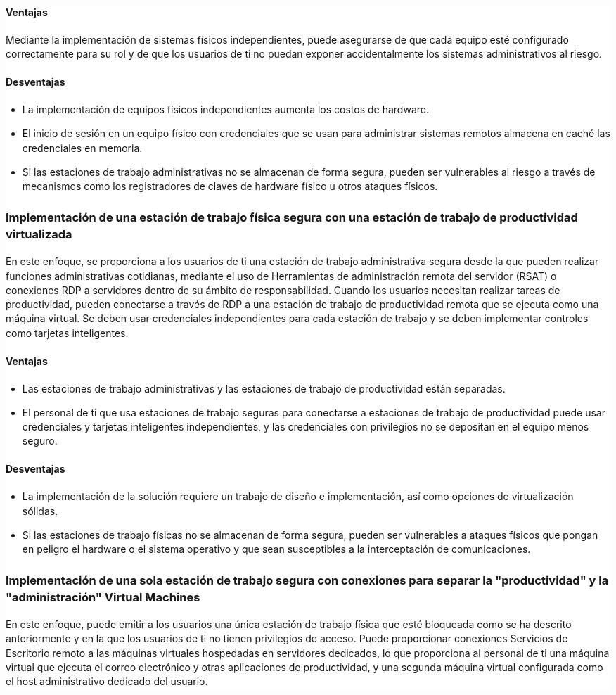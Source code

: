 #### <a name="pros"></a>Ventajas
Mediante la implementación de sistemas físicos independientes, puede asegurarse de que cada equipo esté configurado correctamente para su rol y de que los usuarios de ti no puedan exponer accidentalmente los sistemas administrativos al riesgo.

#### <a name="cons"></a>Desventajas

-   La implementación de equipos físicos independientes aumenta los costos de hardware.

-   El inicio de sesión en un equipo físico con credenciales que se usan para administrar sistemas remotos almacena en caché las credenciales en memoria.

-   Si las estaciones de trabajo administrativas no se almacenan de forma segura, pueden ser vulnerables al riesgo a través de mecanismos como los registradores de claves de hardware físico u otros ataques físicos.

### <a name="implementing-a-secure-physical-workstation-with-a-virtualized-productivity-workstation"></a>Implementación de una estación de trabajo física segura con una estación de trabajo de productividad virtualizada
En este enfoque, se proporciona a los usuarios de ti una estación de trabajo administrativa segura desde la que pueden realizar funciones administrativas cotidianas, mediante el uso de Herramientas de administración remota del servidor (RSAT) o conexiones RDP a servidores dentro de su ámbito de responsabilidad. Cuando los usuarios necesitan realizar tareas de productividad, pueden conectarse a través de RDP a una estación de trabajo de productividad remota que se ejecuta como una máquina virtual. Se deben usar credenciales independientes para cada estación de trabajo y se deben implementar controles como tarjetas inteligentes.

#### <a name="pros"></a>Ventajas

-   Las estaciones de trabajo administrativas y las estaciones de trabajo de productividad están separadas.

-   El personal de ti que usa estaciones de trabajo seguras para conectarse a estaciones de trabajo de productividad puede usar credenciales y tarjetas inteligentes independientes, y las credenciales con privilegios no se depositan en el equipo menos seguro.

#### <a name="cons"></a>Desventajas

-   La implementación de la solución requiere un trabajo de diseño e implementación, así como opciones de virtualización sólidas.

-   Si las estaciones de trabajo físicas no se almacenan de forma segura, pueden ser vulnerables a ataques físicos que pongan en peligro el hardware o el sistema operativo y que sean susceptibles a la interceptación de comunicaciones.

### <a name="implementing-a-single-secure-workstation-with-connections-to-separate-productivity-and-administrative-virtual-machines"></a>Implementación de una sola estación de trabajo segura con conexiones para separar la "productividad" y la "administración" Virtual Machines
En este enfoque, puede emitir a los usuarios una única estación de trabajo física que esté bloqueada como se ha descrito anteriormente y en la que los usuarios de ti no tienen privilegios de acceso. Puede proporcionar conexiones Servicios de Escritorio remoto a las máquinas virtuales hospedadas en servidores dedicados, lo que proporciona al personal de ti una máquina virtual que ejecuta el correo electrónico y otras aplicaciones de productividad, y una segunda máquina virtual configurada como el host administrativo dedicado del usuario.
